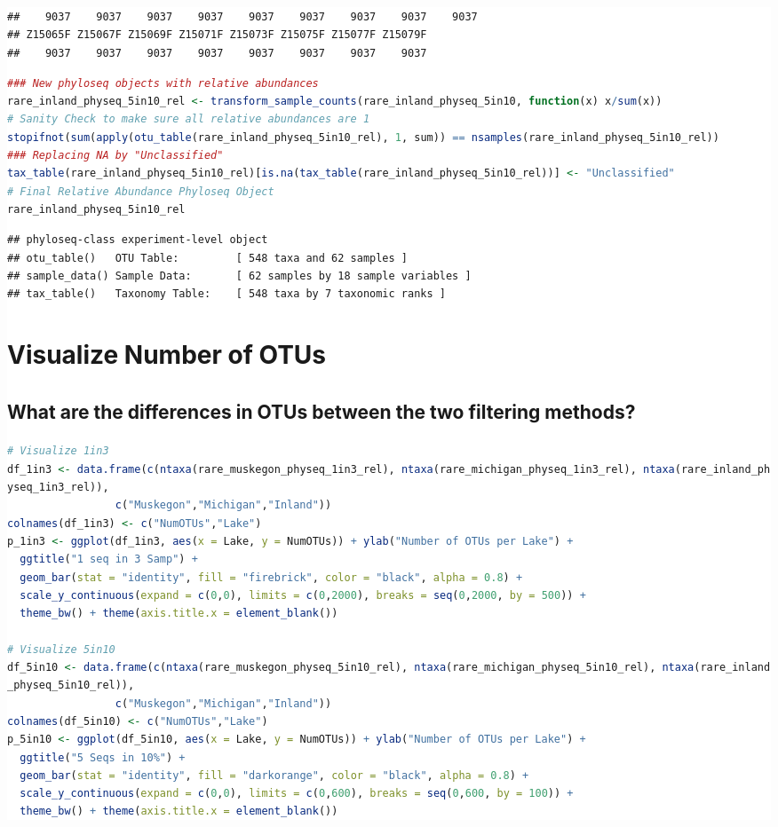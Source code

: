     ##    9037    9037    9037    9037    9037    9037    9037    9037    9037 
    ## Z15065F Z15067F Z15069F Z15071F Z15073F Z15075F Z15077F Z15079F 
    ##    9037    9037    9037    9037    9037    9037    9037    9037

``` r
### New phyloseq objects with relative abundances
rare_inland_physeq_5in10_rel <- transform_sample_counts(rare_inland_physeq_5in10, function(x) x/sum(x))
# Sanity Check to make sure all relative abundances are 1
stopifnot(sum(apply(otu_table(rare_inland_physeq_5in10_rel), 1, sum)) == nsamples(rare_inland_physeq_5in10_rel))
### Replacing NA by "Unclassified"
tax_table(rare_inland_physeq_5in10_rel)[is.na(tax_table(rare_inland_physeq_5in10_rel))] <- "Unclassified"
# Final Relative Abundance Phyloseq Object 
rare_inland_physeq_5in10_rel
```

    ## phyloseq-class experiment-level object
    ## otu_table()   OTU Table:         [ 548 taxa and 62 samples ]
    ## sample_data() Sample Data:       [ 62 samples by 18 sample variables ]
    ## tax_table()   Taxonomy Table:    [ 548 taxa by 7 taxonomic ranks ]

Visualize Number of OTUs
========================

What are the differences in OTUs between the two filtering methods?
-------------------------------------------------------------------

``` r
# Visualize 1in3
df_1in3 <- data.frame(c(ntaxa(rare_muskegon_physeq_1in3_rel), ntaxa(rare_michigan_physeq_1in3_rel), ntaxa(rare_inland_physeq_1in3_rel)),
                 c("Muskegon","Michigan","Inland")) 
colnames(df_1in3) <- c("NumOTUs","Lake")
p_1in3 <- ggplot(df_1in3, aes(x = Lake, y = NumOTUs)) + ylab("Number of OTUs per Lake") +
  ggtitle("1 seq in 3 Samp") +
  geom_bar(stat = "identity", fill = "firebrick", color = "black", alpha = 0.8) +
  scale_y_continuous(expand = c(0,0), limits = c(0,2000), breaks = seq(0,2000, by = 500)) +
  theme_bw() + theme(axis.title.x = element_blank())

# Visualize 5in10
df_5in10 <- data.frame(c(ntaxa(rare_muskegon_physeq_5in10_rel), ntaxa(rare_michigan_physeq_5in10_rel), ntaxa(rare_inland_physeq_5in10_rel)),
                 c("Muskegon","Michigan","Inland")) 
colnames(df_5in10) <- c("NumOTUs","Lake")
p_5in10 <- ggplot(df_5in10, aes(x = Lake, y = NumOTUs)) + ylab("Number of OTUs per Lake") +
  ggtitle("5 Seqs in 10%") +
  geom_bar(stat = "identity", fill = "darkorange", color = "black", alpha = 0.8) +
  scale_y_continuous(expand = c(0,0), limits = c(0,600), breaks = seq(0,600, by = 100)) +
  theme_bw() + theme(axis.title.x = element_blank())

```